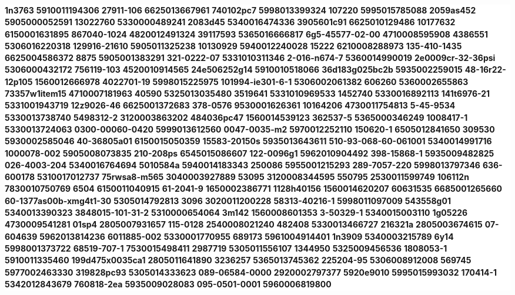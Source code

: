 **1n3763**    **5910011194306**    **27911-106**    **6625013667961**    **740102pc7**    **5998013399324**
**107220**    **5995015785088**    **2059as452**    **5905000052591**    **13022760**    **5330000489241**
**2083d45**    **5340016474336**    **3905601c91**    **6625010129486**    **10177632**    **6150001631895**
**867040-1024**    **4820012491324**    **39117593**    **5365016666817**    **6g5-45577-02-00**    **4710008595908**
**4386551**    **5306016220318**    **129916-21610**    **5905011325238**    **10130929**    **5940012240028**
**15222**    **6210008288973**    **135-410-1435**    **6625004586372**    **8875**    **5905001383291**
**321-0222-07**    **5331010311346**    **2-016-n674-7**    **5360014990019**    **2e0009cr-32-36psi**    **5306000432172**
**756119-103**    **4520010914565**    **24e506252g14**    **5910010518066**    **36d183g025bc2b**    **5935002259015**
**48-16r22-12p105**    **1560012666978**    **4022701-19**    **5998015225975**    **101994-ie301-6-1**    **5306002061382**
**606260**    **5360002655863**    **73357w1item15**    **4710007181963**    **40590**    **5325013035480**
**3519641**    **5331010969533**    **1452740**    **5330016892113**    **141t6976-21**    **5331001943719**
**12z9026-46**    **6625001372683**    **378-0576**    **9530001626361**    **10164206**    **4730011754813**
**5-45-9534**    **5330013738740**    **5498312-2**    **3120003863202**    **484036pc47**    **1560014539123**
**362537-5**    **5365000346249**    **1008417-1**    **5330013724063**    **0300-00060-0420**    **5999013612560**
**0047-0035-m2**    **5970012252110**    **150620-1**    **6505012841650**    **309530**    **5930002585046**
**40-36805a01**    **6150015050359**    **15583-20150s**    **5935013643611**    **510-93-068-60-061001**    **5340014991716**
**1000078-002**    **5905008073835**    **210-208ps**    **6545015086607**    **122-0096g1**    **5962010904492**
**398-15868-1**    **5935009482825**    **026-4003-204**    **5340016764694**    **5010584a**    **5940014183343**
**250086**    **5955001215293**    **289-7057-220**    **5998013797346**    **636-600178**    **5310017012737**
**75rwsa8-m565**    **3040003927889**    **53095**    **3120008344595**    **550795**    **2530011599749**
**106112n**    **7830010750769**    **6504**    **6150011040915**    **61-2041-9**    **1650002386771**
**1128h40156**    **1560014620207**    **60631535**    **6685001265660**    **60-1377as00b-xmg4t1-30**    **5305014792813**
**3096**    **3020011200228**    **58313-40216-1**    **5998011097009**    **543558g01**    **5340013390323**
**3848015-101-31-2**    **5310000654064**    **3m142**    **1560008601353**    **3-50329-1**    **5340015003110**
**1g05226**    **4730009541281**    **01sp4**    **2805007931657**    **115-0128**    **2540008021240**
**482408**    **5330013466727**    **216321a**    **2805003674615**    **07-604639**    **5962013814236**
**6011885-002**    **5330001770955**    **689173**    **5961004914401**    **1n3909**    **5340003215789**
**6y14**    **5998001373722**    **68519-707-1**    **7530015498411**    **2987719**    **5305011556107**
**1344950**    **5325009456536**    **1808053-1**    **5910011335460**    **199d475x0035ca1**    **2805011641890**
**3236257**    **5365013745362**    **225204-95**    **5306008912008**    **569745**    **5977002463330**
**319828pc93**    **5305014333623**    **089-06584-0000**    **2920002797377**    **5920e9010**    **5995015993032**
**170414-1**    **5342012843679**    **760818-2ea**    **5935009028083**    **095-0501-0001**    **5960006819800**